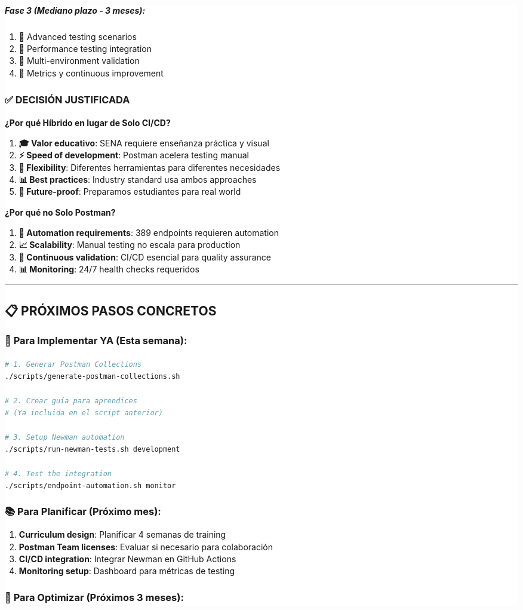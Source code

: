 ##### Fase 3 (Mediano plazo - 3 meses):

1. 🔄 Advanced testing scenarios
2. 🔄 Performance testing integration
3. 🔄 Multi-environment validation
4. 🔄 Metrics y continuous improvement

### ✅ **DECISIÓN JUSTIFICADA**

**¿Por qué Híbrido en lugar de Solo CI/CD?**

1. **🎓 Valor educativo**: SENA requiere enseñanza práctica y visual
2. **⚡ Speed of development**: Postman acelera testing manual
3. **🔧 Flexibility**: Diferentes herramientas para diferentes necesidades
4. **📊 Best practices**: Industry standard usa ambos approaches
5. **🚀 Future-proof**: Preparamos estudiantes para real world

**¿Por qué no Solo Postman?**

1. **🤖 Automation requirements**: 389 endpoints requieren automation
2. **📈 Scalability**: Manual testing no escala para production
3. **🔄 Continuous validation**: CI/CD esencial para quality assurance
4. **📊 Monitoring**: 24/7 health checks requeridos

---

## 📋 **PRÓXIMOS PASOS CONCRETOS**

### 🚀 **Para Implementar YA** (Esta semana):

```bash
# 1. Generar Postman Collections
./scripts/generate-postman-collections.sh

# 2. Crear guía para aprendices
# (Ya incluida en el script anterior)

# 3. Setup Newman automation
./scripts/run-newman-tests.sh development

# 4. Test the integration
./scripts/endpoint-automation.sh monitor
```

### 📚 **Para Planificar** (Próximo mes):

1. **Curriculum design**: Planificar 4 semanas de training
2. **Postman Team licenses**: Evaluar si necesario para colaboración
3. **CI/CD integration**: Integrar Newman en GitHub Actions
4. **Monitoring setup**: Dashboard para métricas de testing

### 🎯 **Para Optimizar** (Próximos 3 meses):
